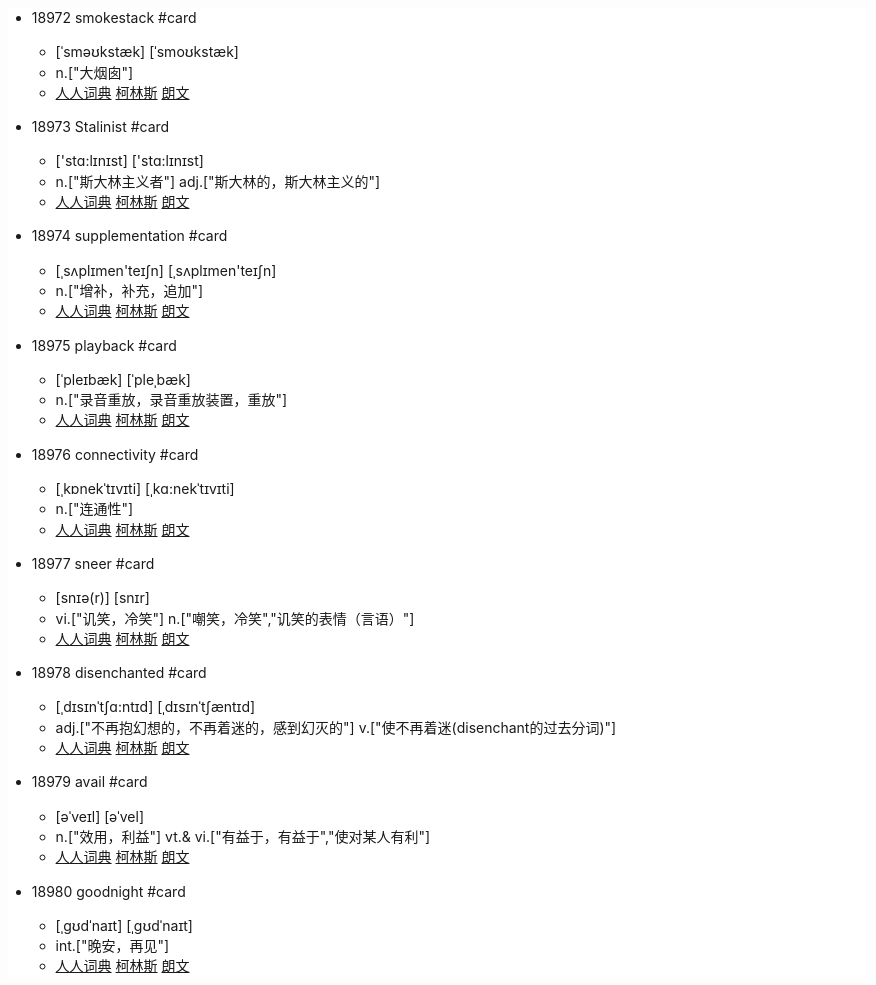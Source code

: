 
- 18972 smokestack #card
  - [ˈsməʊkstæk]  [ˈsmoʊkstæk]
  - n.["大烟囱"]
  - [人人词典](https://www.91dict.com/words?w=smokestack) [柯林斯](https://www.collinsdictionary.com/zh/dictionary/english/smokestack) [朗文](https://www.ldoceonline.com/dictionary/smokestack)
  

- 18973 Stalinist #card
  - ['stɑ:lɪnɪst]  ['stɑ:lɪnɪst]
  - n.["斯大林主义者"]  adj.["斯大林的，斯大林主义的"]
  - [人人词典](https://www.91dict.com/words?w=Stalinist) [柯林斯](https://www.collinsdictionary.com/zh/dictionary/english/Stalinist) [朗文](https://www.ldoceonline.com/dictionary/Stalinist)
  

- 18974 supplementation #card
  - [ˌsʌplɪmen'teɪʃn]  [ˌsʌplɪmen'teɪʃn]
  - n.["增补，补充，追加"]
  - [人人词典](https://www.91dict.com/words?w=supplementation) [柯林斯](https://www.collinsdictionary.com/zh/dictionary/english/supplementation) [朗文](https://www.ldoceonline.com/dictionary/supplementation)
  

- 18975 playback #card
  - [ˈpleɪbæk]  [ˈpleˌbæk]
  - n.["录音重放，录音重放装置，重放"]
  - [人人词典](https://www.91dict.com/words?w=playback) [柯林斯](https://www.collinsdictionary.com/zh/dictionary/english/playback) [朗文](https://www.ldoceonline.com/dictionary/playback)
  

- 18976 connectivity #card
  - [ˌkɒnekˈtɪvɪti]  [ˌkɑ:nekˈtɪvɪti]
  - n.["连通性"]
  - [人人词典](https://www.91dict.com/words?w=connectivity) [柯林斯](https://www.collinsdictionary.com/zh/dictionary/english/connectivity) [朗文](https://www.ldoceonline.com/dictionary/connectivity)
  

- 18977 sneer #card
  - [snɪə(r)]  [snɪr]
  - vi.["讥笑，冷笑"]  n.["嘲笑，冷笑","讥笑的表情（言语）"]
  - [人人词典](https://www.91dict.com/words?w=sneer) [柯林斯](https://www.collinsdictionary.com/zh/dictionary/english/sneer) [朗文](https://www.ldoceonline.com/dictionary/sneer)
  

- 18978 disenchanted #card
  - [ˌdɪsɪnˈtʃɑ:ntɪd]  [ˌdɪsɪnˈtʃæntɪd]
  - adj.["不再抱幻想的，不再着迷的，感到幻灭的"]  v.["使不再着迷(disenchant的过去分词)"]
  - [人人词典](https://www.91dict.com/words?w=disenchanted) [柯林斯](https://www.collinsdictionary.com/zh/dictionary/english/disenchanted) [朗文](https://www.ldoceonline.com/dictionary/disenchanted)
  

- 18979 avail #card
  - [əˈveɪl]  [əˈvel]
  - n.["效用，利益"]  vt.& vi.["有益于，有益于","使对某人有利"]
  - [人人词典](https://www.91dict.com/words?w=avail) [柯林斯](https://www.collinsdictionary.com/zh/dictionary/english/avail) [朗文](https://www.ldoceonline.com/dictionary/avail)
  

- 18980 goodnight #card
  - [ˌgʊdˈnaɪt]  [ˌɡʊdˈnaɪt]
  - int.["晚安，再见"]
  - [人人词典](https://www.91dict.com/words?w=goodnight) [柯林斯](https://www.collinsdictionary.com/zh/dictionary/english/goodnight) [朗文](https://www.ldoceonline.com/dictionary/goodnight)
  